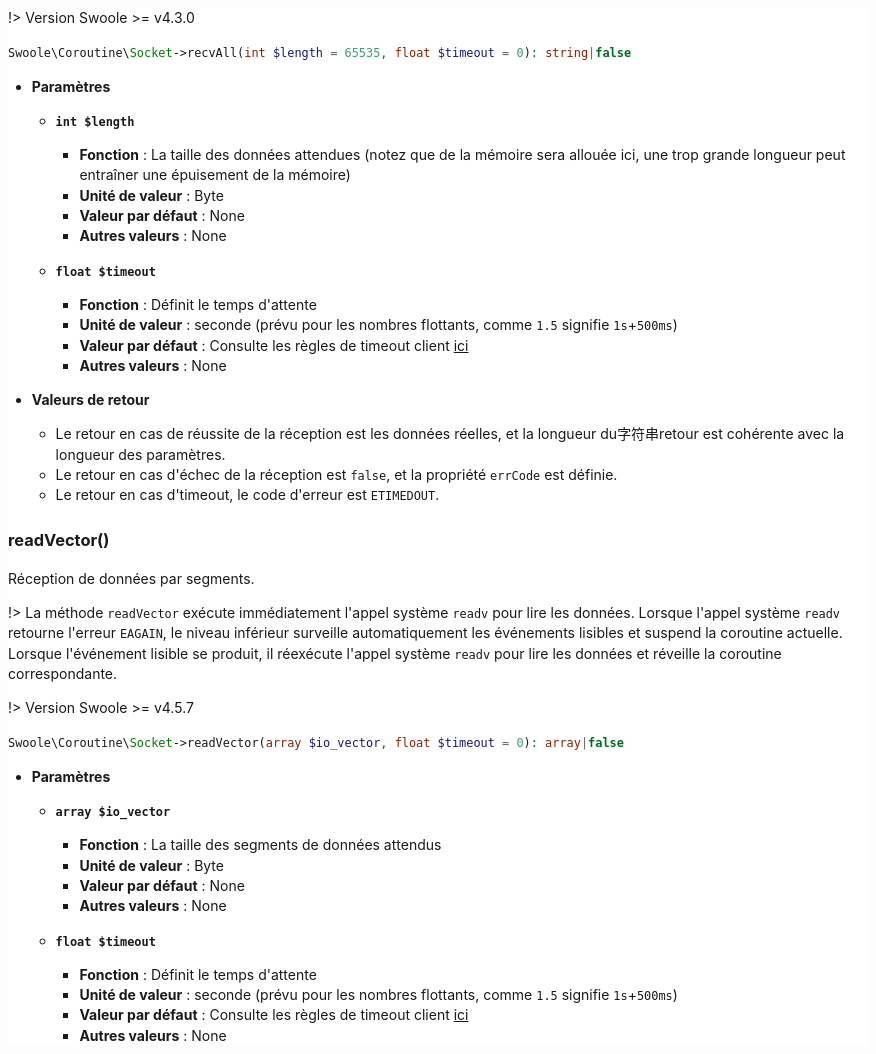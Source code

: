 !> Version Swoole >= v4.3.0

```php
Swoole\Coroutine\Socket->recvAll(int $length = 65535, float $timeout = 0): string|false
```

  * **Paramètres** 

    * **`int $length`**
      * **Fonction** : La taille des données attendues (notez que de la mémoire sera allouée ici, une trop grande longueur peut entraîner une épuisement de la mémoire)
      * **Unité de valeur** : Byte
      * **Valeur par défaut** : None
      * **Autres valeurs** : None

    * **`float $timeout`**
      * **Fonction** : Définit le temps d'attente
      * **Unité de valeur** : seconde (prévu pour les nombres flottants, comme `1.5` signifie `1s`+`500ms`)
      * **Valeur par défaut** : Consulte les règles de timeout client [ici](/coroutine_client/init?id=règles_de_timeout)
      * **Autres valeurs** : None

  * **Valeurs de retour** 

    * Le retour en cas de réussite de la réception est les données réelles, et la longueur du字符串retour est cohérente avec la longueur des paramètres.
    * Le retour en cas d'échec de la réception est `false`, et la propriété `errCode` est définie.
    * Le retour en cas d'timeout, le code d'erreur est `ETIMEDOUT`.


### readVector()

Réception de données par segments.

!> La méthode `readVector` exécute immédiatement l'appel système `readv` pour lire les données. Lorsque l'appel système `readv` retourne l'erreur `EAGAIN`, le niveau inférieur surveille automatiquement les événements lisibles et suspend la coroutine actuelle. Lorsque l'événement lisible se produit, il réexécute l'appel système `readv` pour lire les données et réveille la coroutine correspondante.

!> Version Swoole >= v4.5.7

```php
Swoole\Coroutine\Socket->readVector(array $io_vector, float $timeout = 0): array|false
```

  * **Paramètres** 

    * **`array $io_vector`**
      * **Fonction** : La taille des segments de données attendus
      * **Unité de valeur** : Byte
      * **Valeur par défaut** : None
      * **Autres valeurs** : None

    * **`float $timeout`**
      * **Fonction** : Définit le temps d'attente
      * **Unité de valeur** : seconde (prévu pour les nombres flottants, comme `1.5` signifie `1s`+`500ms`)
      * **Valeur par défaut** : Consulte les règles de timeout client [ici](/coroutine_client/init?id=règles_de_timeout)
      * **Autres valeurs** : None
